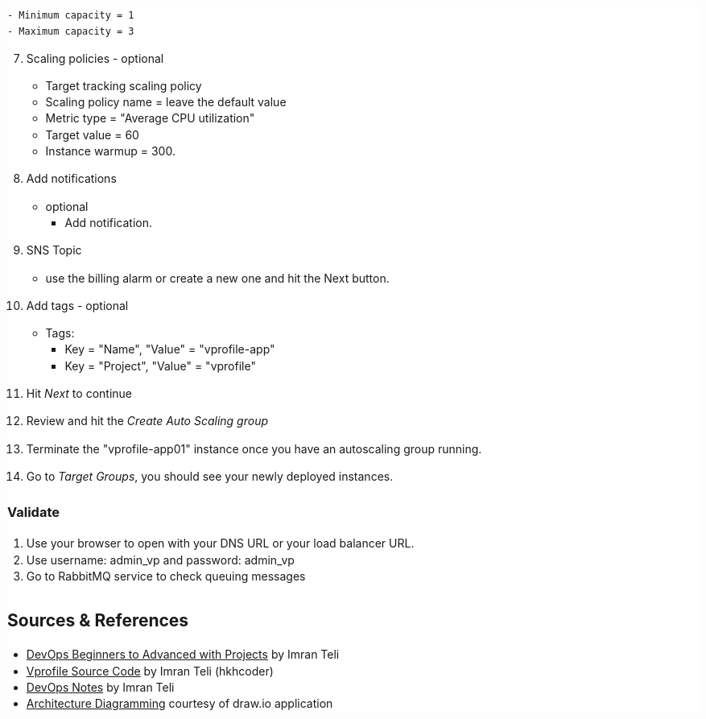     - Minimum capacity = 1 
    - Maximum capacity = 3
7. Scaling policies - optional 
   - Target tracking scaling policy 
   - Scaling policy name = leave the default value
   - Metric type = "Average CPU utilization"
   - Target value = 60
   - Instance warmup = 300.
8. Add notifications 
   - optional
     - Add notification.
9.  SNS Topic
      - use the billing alarm or create a new one and hit the Next button.
10. Add tags - optional 
    - Tags:
        - Key = "Name", "Value" = "vprofile-app"
        - Key = "Project", "Value" = "vprofile"
11. Hit *Next* to continue
12. Review and hit the *Create Auto Scaling group*

13. Terminate the "vprofile-app01" instance once you have an autoscaling group running.
14. Go to *Target Groups*, you should see your newly deployed instances.

### Validate 

1. Use your browser to open with your DNS URL or your load balancer URL.
2. Use username: admin_vp and password: admin_vp 
3. Go to RabbitMQ service to check queuing messages

## Sources & References

- [DevOps Beginners to Advanced with Projects](https://www.udemy.com/course/decodingdevops/?couponCode=LEADERSALE24A) by Imran Teli
- [Vprofile Source Code](https://github.com/hkhcoder/vprofile-project) by Imran Teli (hkhcoder)
- [DevOps Notes](https://visualpath.in/devopstutorials/devops) by Imran Teli
- [Architecture Diagramming](https://www.drawio.com/) courtesy of draw.io application
  